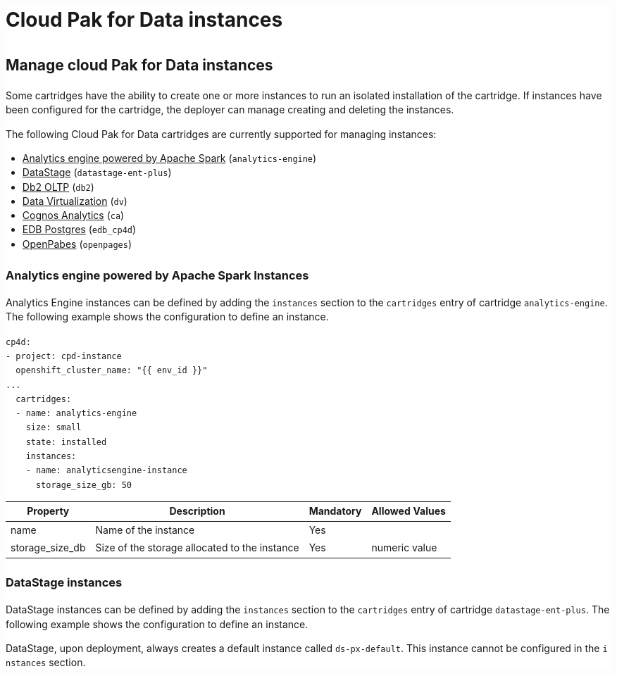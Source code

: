 # Cloud Pak for Data instances

## Manage cloud Pak for Data instances

Some cartridges have the ability to create one or more instances to run an isolated installation of the cartridge. If instances have been configured for the cartridge, the deployer can manage creating and deleting the instances.

The following Cloud Pak for Data cartridges are currently supported for managing instances:

* [Analytics engine powered by Apache Spark](#analytics-engine-powered-by-apache-spark-instances) (`analytics-engine`)
* [DataStage](#datastage-instances) (`datastage-ent-plus`) 
* [Db2 OLTP](#db2-oltp-instances) (`db2`)
* [Data Virtualization](#data-virtualization-instances) (`dv`)
* [Cognos Analytics](#cognos-analytics-instance) (`ca`)
* [EDB Postgres](#edb-postgres-for-cloud-pak-for-data-instances) (`edb_cp4d`)
* [OpenPabes](#openpages-instance) (`openpages`)

### Analytics engine powered by Apache Spark Instances

Analytics Engine instances can be defined by adding the `instances` section to the `cartridges` entry of cartridge `analytics-engine`. The following example shows the configuration to define an instance.

```
cp4d:
- project: cpd-instance
  openshift_cluster_name: "{{ env_id }}"
...
  cartridges:
  - name: analytics-engine
    size: small
    state: installed
    instances:
    - name: analyticsengine-instance
      storage_size_gb: 50
```

| Property | Description | Mandatory | Allowed Values |
| -------- | ----------- | ---------- | ------------- |
| name | Name of the instance | Yes | |
| storage_size_db | Size of the storage allocated to the instance | Yes | numeric value |

### DataStage instances

DataStage instances can be defined by adding the `instances` section to the `cartridges` entry of cartridge `datastage-ent-plus`. The following example shows the configuration to define an instance.

DataStage, upon deployment, always creates a default instance called `ds-px-default`. This instance cannot be configured in the `instances` section. 
